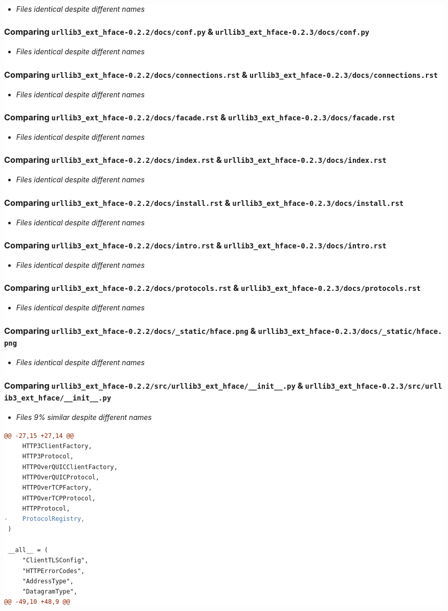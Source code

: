  * *Files identical despite different names*

### Comparing `urllib3_ext_hface-0.2.2/docs/conf.py` & `urllib3_ext_hface-0.2.3/docs/conf.py`

 * *Files identical despite different names*

### Comparing `urllib3_ext_hface-0.2.2/docs/connections.rst` & `urllib3_ext_hface-0.2.3/docs/connections.rst`

 * *Files identical despite different names*

### Comparing `urllib3_ext_hface-0.2.2/docs/facade.rst` & `urllib3_ext_hface-0.2.3/docs/facade.rst`

 * *Files identical despite different names*

### Comparing `urllib3_ext_hface-0.2.2/docs/index.rst` & `urllib3_ext_hface-0.2.3/docs/index.rst`

 * *Files identical despite different names*

### Comparing `urllib3_ext_hface-0.2.2/docs/install.rst` & `urllib3_ext_hface-0.2.3/docs/install.rst`

 * *Files identical despite different names*

### Comparing `urllib3_ext_hface-0.2.2/docs/intro.rst` & `urllib3_ext_hface-0.2.3/docs/intro.rst`

 * *Files identical despite different names*

### Comparing `urllib3_ext_hface-0.2.2/docs/protocols.rst` & `urllib3_ext_hface-0.2.3/docs/protocols.rst`

 * *Files identical despite different names*

### Comparing `urllib3_ext_hface-0.2.2/docs/_static/hface.png` & `urllib3_ext_hface-0.2.3/docs/_static/hface.png`

 * *Files identical despite different names*

### Comparing `urllib3_ext_hface-0.2.2/src/urllib3_ext_hface/__init__.py` & `urllib3_ext_hface-0.2.3/src/urllib3_ext_hface/__init__.py`

 * *Files 9% similar despite different names*

```diff
@@ -27,15 +27,14 @@
     HTTP3ClientFactory,
     HTTP3Protocol,
     HTTPOverQUICClientFactory,
     HTTPOverQUICProtocol,
     HTTPOverTCPFactory,
     HTTPOverTCPProtocol,
     HTTPProtocol,
-    ProtocolRegistry,
 )
 
 __all__ = (
     "ClientTLSConfig",
     "HTTPErrorCodes",
     "AddressType",
     "DatagramType",
@@ -49,10 +48,9 @@
```